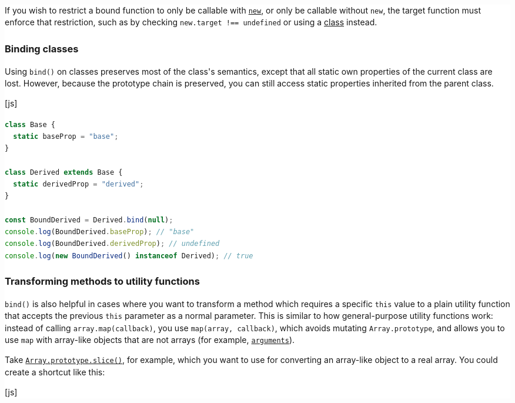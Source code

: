 
If you wish to restrict a bound function to only be callable with
[`new`](../../operators/new), or only be callable without `new`, the
target function must enforce that restriction, such as by checking
`new.target !== undefined` or using a [class](../../classes) instead.



 
### Binding classes 

 
Using `bind()` on classes preserves most of the class\'s semantics,
except that all static own properties of the current class are lost.
However, because the prototype chain is preserved, you can still access
static properties inherited from the parent class.

 
 
[js]


```js
class Base {
  static baseProp = "base";
}

class Derived extends Base {
  static derivedProp = "derived";
}

const BoundDerived = Derived.bind(null);
console.log(BoundDerived.baseProp); // "base"
console.log(BoundDerived.derivedProp); // undefined
console.log(new BoundDerived() instanceof Derived); // true
```




 
### Transforming methods to utility functions 

 
`bind()` is also helpful in cases where you want to transform a method
which requires a specific `this` value to a plain utility function that
accepts the previous `this` parameter as a normal parameter. This is
similar to how general-purpose utility functions work: instead of
calling `array.map(callback)`, you use `map(array, callback)`, which
avoids mutating `Array.prototype`, and allows you to use `map` with
array-like objects that are not arrays (for example,
[`arguments`](../../functions/arguments)).

Take [`Array.prototype.slice()`](../array/slice), for example, which you
want to use for converting an array-like object to a real array. You
could create a shortcut like this:

 
 
[js]
